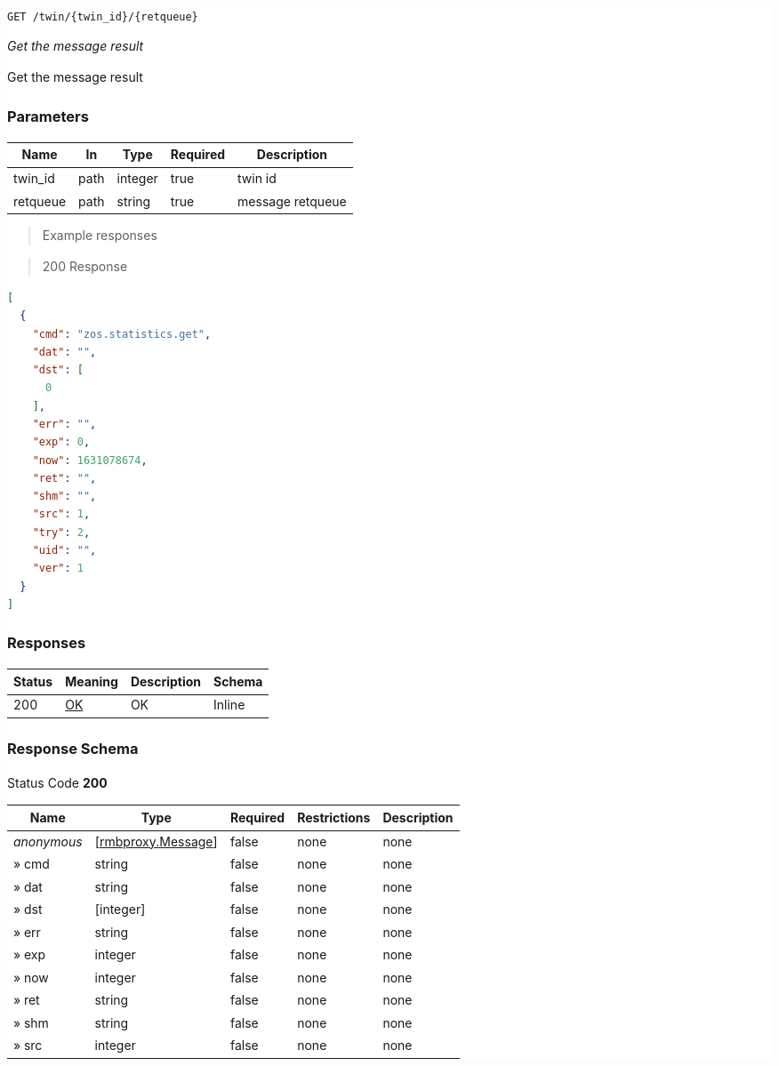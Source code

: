 `GET /twin/{twin_id}/{retqueue}`

*Get the message result*

Get the message result

<h3 id="get__twin_{twin_id}_{retqueue}-parameters">Parameters</h3>

|Name|In|Type|Required|Description|
|---|---|---|---|---|
|twin_id|path|integer|true|twin id|
|retqueue|path|string|true|message retqueue|

> Example responses

> 200 Response

```json
[
  {
    "cmd": "zos.statistics.get",
    "dat": "",
    "dst": [
      0
    ],
    "err": "",
    "exp": 0,
    "now": 1631078674,
    "ret": "",
    "shm": "",
    "src": 1,
    "try": 2,
    "uid": "",
    "ver": 1
  }
]
```

<h3 id="get__twin_{twin_id}_{retqueue}-responses">Responses</h3>

|Status|Meaning|Description|Schema|
|---|---|---|---|
|200|[OK](https://tools.ietf.org/html/rfc7231#section-6.3.1)|OK|Inline|

<h3 id="get__twin_{twin_id}_{retqueue}-responseschema">Response Schema</h3>

Status Code **200**

|Name|Type|Required|Restrictions|Description|
|---|---|---|---|---|
|*anonymous*|[[rmbproxy.Message](#schemarmbproxy.message)]|false|none|none|
|» cmd|string|false|none|none|
|» dat|string|false|none|none|
|» dst|[integer]|false|none|none|
|» err|string|false|none|none|
|» exp|integer|false|none|none|
|» now|integer|false|none|none|
|» ret|string|false|none|none|
|» shm|string|false|none|none|
|» src|integer|false|none|none|
